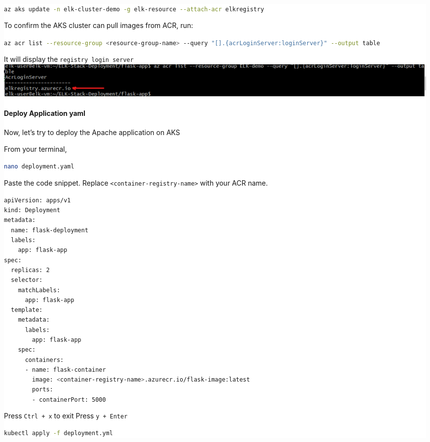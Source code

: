 ```sh
az aks update -n elk-cluster-demo -g elk-resource --attach-acr elkregistry
```
To confirm the AKS cluster can pull images from ACR, run:

```sh
az acr list --resource-group <resource-group-name> --query "[].{acrLoginServer:loginServer}" --output table
```

It will display the ``registry login server``
![registry-login-server](images/registry-login-server.png)



#### Deploy Application yaml
Now, let’s try to deploy the Apache application on AKS

From your terminal, 

```sh
nano deployment.yaml
```

Paste the code snippet. Replace  ``<container-registry-name>`` with your ACR name.

```sh
apiVersion: apps/v1
kind: Deployment
metadata:
  name: flask-deployment
  labels: 
    app: flask-app
spec:
  replicas: 2
  selector:
    matchLabels:
      app: flask-app
  template: 
    metadata:
      labels:
        app: flask-app
    spec:
      containers:
      - name: flask-container
        image: <container-registry-name>.azurecr.io/flask-image:latest
        ports:
        - containerPort: 5000
```
Press ``Ctrl + x`` to exit
Press ``y + Enter``

```sh
kubectl apply -f deployment.yml
```

